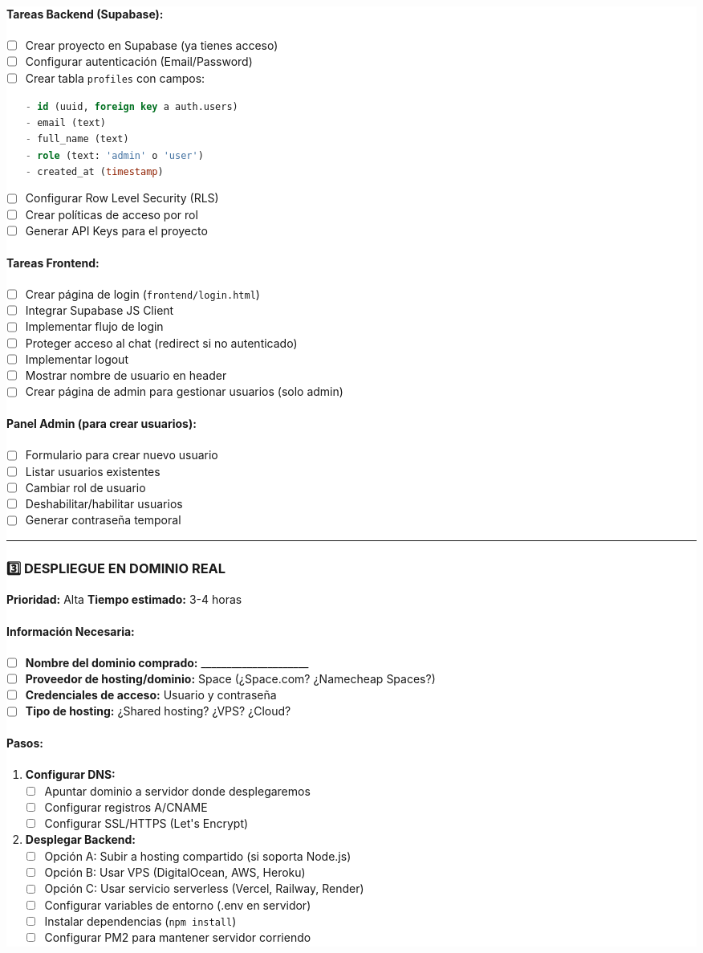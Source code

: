 #### Tareas Backend (Supabase):
- [ ] Crear proyecto en Supabase (ya tienes acceso)
- [ ] Configurar autenticación (Email/Password)
- [ ] Crear tabla `profiles` con campos:
  ```sql
  - id (uuid, foreign key a auth.users)
  - email (text)
  - full_name (text)
  - role (text: 'admin' o 'user')
  - created_at (timestamp)
  ```
- [ ] Configurar Row Level Security (RLS)
- [ ] Crear políticas de acceso por rol
- [ ] Generar API Keys para el proyecto

#### Tareas Frontend:
- [ ] Crear página de login (`frontend/login.html`)
- [ ] Integrar Supabase JS Client
- [ ] Implementar flujo de login
- [ ] Proteger acceso al chat (redirect si no autenticado)
- [ ] Implementar logout
- [ ] Mostrar nombre de usuario en header
- [ ] Crear página de admin para gestionar usuarios (solo admin)

#### Panel Admin (para crear usuarios):
- [ ] Formulario para crear nuevo usuario
- [ ] Listar usuarios existentes
- [ ] Cambiar rol de usuario
- [ ] Deshabilitar/habilitar usuarios
- [ ] Generar contraseña temporal

---

### 3️⃣ **DESPLIEGUE EN DOMINIO REAL**
**Prioridad:** Alta
**Tiempo estimado:** 3-4 horas

#### Información Necesaria:
- [ ] **Nombre del dominio comprado:** _____________________
- [ ] **Proveedor de hosting/dominio:** Space (¿Space.com? ¿Namecheap Spaces?)
- [ ] **Credenciales de acceso:** Usuario y contraseña
- [ ] **Tipo de hosting:** ¿Shared hosting? ¿VPS? ¿Cloud?

#### Pasos:
1. **Configurar DNS:**
   - [ ] Apuntar dominio a servidor donde desplegaremos
   - [ ] Configurar registros A/CNAME
   - [ ] Configurar SSL/HTTPS (Let's Encrypt)

2. **Desplegar Backend:**
   - [ ] Opción A: Subir a hosting compartido (si soporta Node.js)
   - [ ] Opción B: Usar VPS (DigitalOcean, AWS, Heroku)
   - [ ] Opción C: Usar servicio serverless (Vercel, Railway, Render)
   - [ ] Configurar variables de entorno (.env en servidor)
   - [ ] Instalar dependencias (`npm install`)
   - [ ] Configurar PM2 para mantener servidor corriendo
